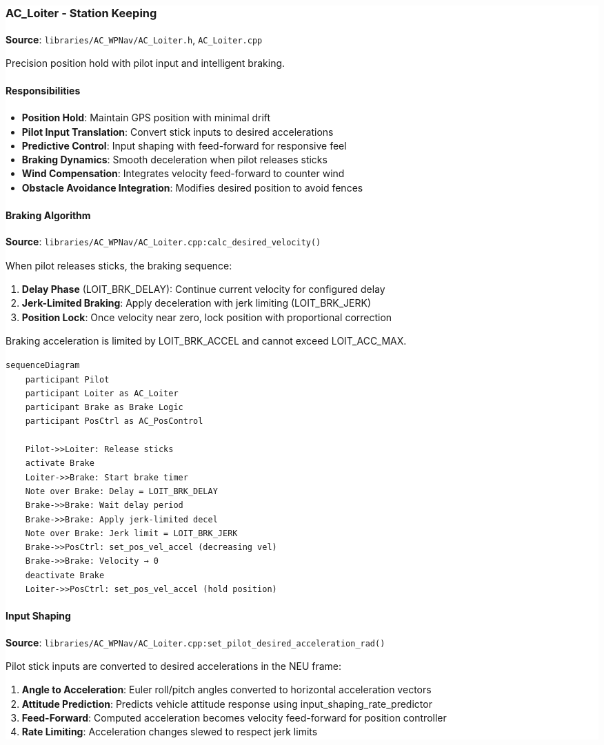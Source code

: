 ### AC_Loiter - Station Keeping

**Source**: `libraries/AC_WPNav/AC_Loiter.h`, `AC_Loiter.cpp`

Precision position hold with pilot input and intelligent braking.

#### Responsibilities

- **Position Hold**: Maintain GPS position with minimal drift
- **Pilot Input Translation**: Convert stick inputs to desired accelerations
- **Predictive Control**: Input shaping with feed-forward for responsive feel
- **Braking Dynamics**: Smooth deceleration when pilot releases sticks
- **Wind Compensation**: Integrates velocity feed-forward to counter wind
- **Obstacle Avoidance Integration**: Modifies desired position to avoid fences

#### Braking Algorithm

**Source**: `libraries/AC_WPNav/AC_Loiter.cpp:calc_desired_velocity()`

When pilot releases sticks, the braking sequence:

1. **Delay Phase** (LOIT_BRK_DELAY): Continue current velocity for configured delay
2. **Jerk-Limited Braking**: Apply deceleration with jerk limiting (LOIT_BRK_JERK)
3. **Position Lock**: Once velocity near zero, lock position with proportional correction

Braking acceleration is limited by LOIT_BRK_ACCEL and cannot exceed LOIT_ACC_MAX.

```mermaid
sequenceDiagram
    participant Pilot
    participant Loiter as AC_Loiter
    participant Brake as Brake Logic
    participant PosCtrl as AC_PosControl
    
    Pilot->>Loiter: Release sticks
    activate Brake
    Loiter->>Brake: Start brake timer
    Note over Brake: Delay = LOIT_BRK_DELAY
    Brake->>Brake: Wait delay period
    Brake->>Brake: Apply jerk-limited decel
    Note over Brake: Jerk limit = LOIT_BRK_JERK
    Brake->>PosCtrl: set_pos_vel_accel (decreasing vel)
    Brake->>Brake: Velocity → 0
    deactivate Brake
    Loiter->>PosCtrl: set_pos_vel_accel (hold position)
```

#### Input Shaping

**Source**: `libraries/AC_WPNav/AC_Loiter.cpp:set_pilot_desired_acceleration_rad()`

Pilot stick inputs are converted to desired accelerations in the NEU frame:

1. **Angle to Acceleration**: Euler roll/pitch angles converted to horizontal acceleration vectors
2. **Attitude Prediction**: Predicts vehicle attitude response using input_shaping_rate_predictor
3. **Feed-Forward**: Computed acceleration becomes velocity feed-forward for position controller
4. **Rate Limiting**: Acceleration changes slewed to respect jerk limits
